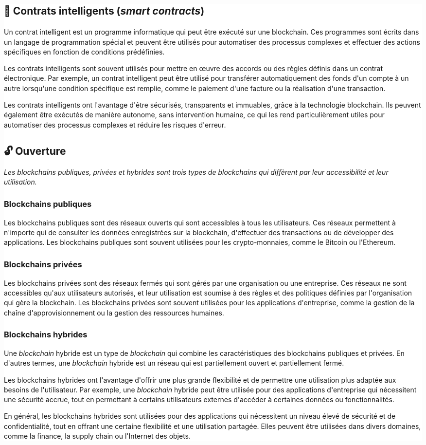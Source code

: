 ## 🧠 Contrats intelligents (_smart contracts_)
Un contrat intelligent est un programme informatique qui peut être exécuté sur une blockchain. Ces programmes sont écrits dans un langage de programmation spécial et peuvent être utilisés pour automatiser des processus complexes et effectuer des actions spécifiques en fonction de conditions prédéfinies.

Les contrats intelligents sont souvent utilisés pour mettre en œuvre des accords ou des règles définis dans un contrat électronique. Par exemple, un contrat intelligent peut être utilisé pour transférer automatiquement des fonds d'un compte à un autre lorsqu'une condition spécifique est remplie, comme le paiement d'une facture ou la réalisation d'une transaction.

Les contrats intelligents ont l'avantage d'être sécurisés, transparents et immuables, grâce à la technologie blockchain. Ils peuvent également être exécutés de manière autonome, sans intervention humaine, ce qui les rend particulièrement utiles pour automatiser des processus complexes et réduire les risques d'erreur.

## 🔓 Ouverture
_Les blockchains publiques, privées et hybrides sont trois types de blockchains qui diffèrent par leur accessibilité et leur utilisation._ 

### Blockchains publiques
Les blockchains publiques sont des réseaux ouverts qui sont accessibles à tous les utilisateurs. Ces réseaux permettent à n'importe qui de consulter les données enregistrées sur la blockchain, d'effectuer des transactions ou de développer des applications. Les blockchains publiques sont souvent utilisées pour les crypto-monnaies, comme le Bitcoin ou l'Ethereum.

### Blockchains privées
Les blockchains privées sont des réseaux fermés qui sont gérés par une organisation ou une entreprise. Ces réseaux ne sont accessibles qu'aux utilisateurs autorisés, et leur utilisation est soumise à des règles et des politiques définies par l'organisation qui gère la blockchain. Les blockchains privées sont souvent utilisées pour les applications d'entreprise, comme la gestion de la chaîne d'approvisionnement ou la gestion des ressources humaines.

### Blockchains hybrides
Une _blockchain_ hybride est un type de _blockchain_ qui combine les caractéristiques des blockchains publiques et privées. En d'autres termes, une _blockchain_ hybride est un réseau qui est partiellement ouvert et partiellement fermé.

Les blockchains hybrides ont l'avantage d'offrir une plus grande flexibilité et de permettre une utilisation plus adaptée aux besoins de l'utilisateur. Par exemple, une _blockchain_ hybride peut être utilisée pour des applications d'entreprise qui nécessitent une sécurité accrue, tout en permettant à certains utilisateurs externes d'accéder à certaines données ou fonctionnalités.

En général, les blockchains hybrides sont utilisées pour des applications qui nécessitent un niveau élevé de sécurité et de confidentialité, tout en offrant une certaine flexibilité et une utilisation partagée. Elles peuvent être utilisées dans divers domaines, comme la finance, la supply chain ou l'Internet des objets.